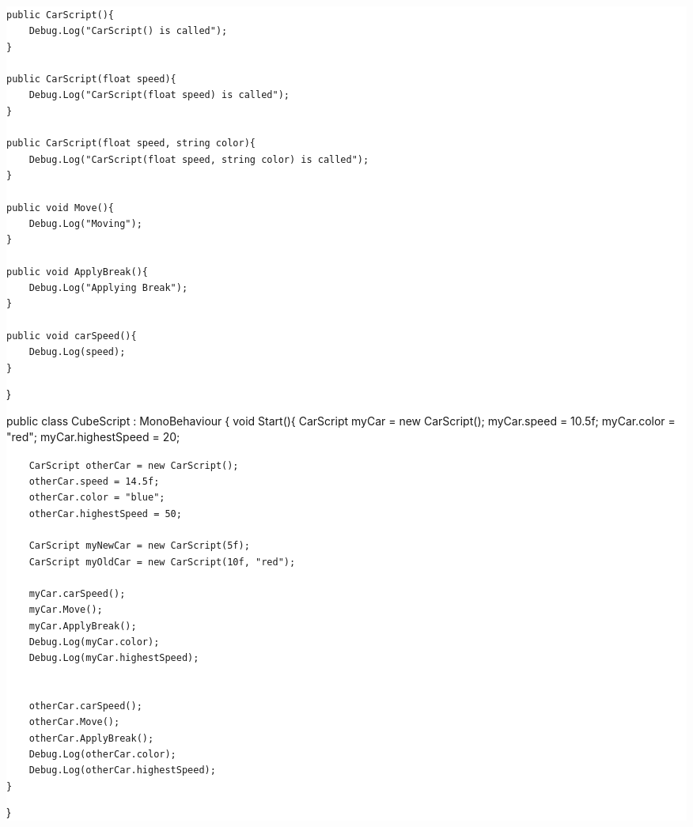     public CarScript(){
        Debug.Log("CarScript() is called");
    }

    public CarScript(float speed){
        Debug.Log("CarScript(float speed) is called");
    }

    public CarScript(float speed, string color){
        Debug.Log("CarScript(float speed, string color) is called");
    }

    public void Move(){
        Debug.Log("Moving");
    }

    public void ApplyBreak(){
        Debug.Log("Applying Break");
    }

    public void carSpeed(){
        Debug.Log(speed);
    }
}



public class CubeScript : MonoBehaviour
{
    void Start(){
        CarScript myCar = new CarScript();
        myCar.speed = 10.5f;
        myCar.color = "red";
        myCar.highestSpeed = 20;

        CarScript otherCar = new CarScript();
        otherCar.speed = 14.5f;
        otherCar.color = "blue";
        otherCar.highestSpeed = 50;

        CarScript myNewCar = new CarScript(5f);
        CarScript myOldCar = new CarScript(10f, "red");

        myCar.carSpeed();
        myCar.Move();
        myCar.ApplyBreak();
        Debug.Log(myCar.color);
        Debug.Log(myCar.highestSpeed);


        otherCar.carSpeed();
        otherCar.Move();
        otherCar.ApplyBreak();
        Debug.Log(otherCar.color);
        Debug.Log(otherCar.highestSpeed);
    }
}
